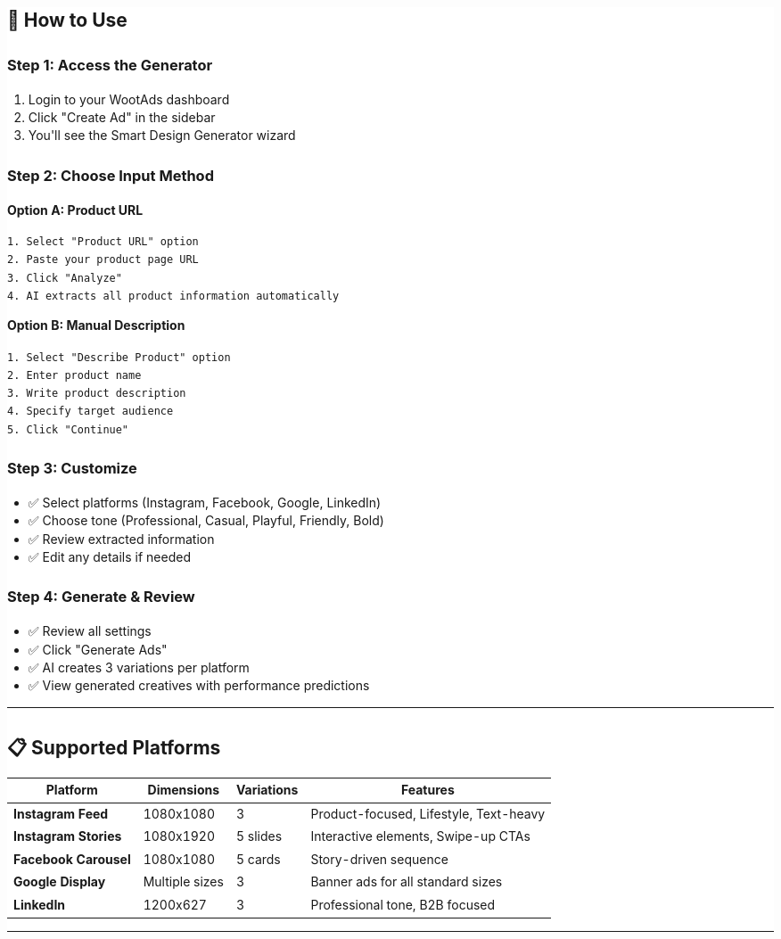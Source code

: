 
## 🚀 How to Use

### **Step 1: Access the Generator**
1. Login to your WootAds dashboard
2. Click "Create Ad" in the sidebar
3. You'll see the Smart Design Generator wizard

### **Step 2: Choose Input Method**

**Option A: Product URL**
```
1. Select "Product URL" option
2. Paste your product page URL
3. Click "Analyze"
4. AI extracts all product information automatically
```

**Option B: Manual Description**
```
1. Select "Describe Product" option
2. Enter product name
3. Write product description
4. Specify target audience
5. Click "Continue"
```

### **Step 3: Customize**
- ✅ Select platforms (Instagram, Facebook, Google, LinkedIn)
- ✅ Choose tone (Professional, Casual, Playful, Friendly, Bold)
- ✅ Review extracted information
- ✅ Edit any details if needed

### **Step 4: Generate & Review**
- ✅ Review all settings
- ✅ Click "Generate Ads"
- ✅ AI creates 3 variations per platform
- ✅ View generated creatives with performance predictions

---

## 📋 Supported Platforms

| Platform | Dimensions | Variations | Features |
|----------|-----------|------------|----------|
| **Instagram Feed** | 1080x1080 | 3 | Product-focused, Lifestyle, Text-heavy |
| **Instagram Stories** | 1080x1920 | 5 slides | Interactive elements, Swipe-up CTAs |
| **Facebook Carousel** | 1080x1080 | 5 cards | Story-driven sequence |
| **Google Display** | Multiple sizes | 3 | Banner ads for all standard sizes |
| **LinkedIn** | 1200x627 | 3 | Professional tone, B2B focused |

---